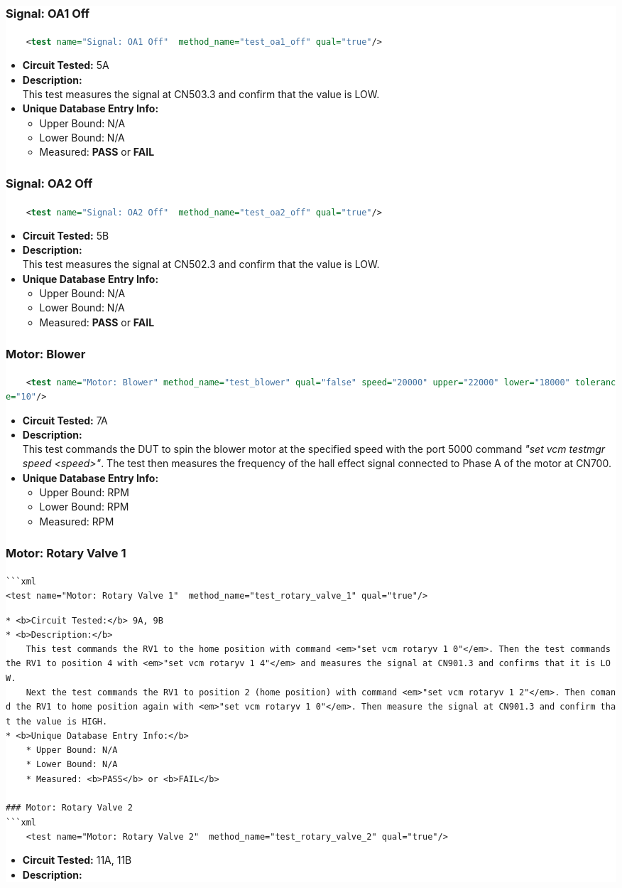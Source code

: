 ### Signal: OA1 Off
```xml 
    <test name="Signal: OA1 Off"  method_name="test_oa1_off" qual="true"/>
```
* <b>Circuit Tested:</b> 5A
* <b>Description:</b>  
    This test measures the signal at CN503.3 and confirm that the value is LOW.
* <b>Unique Database Entry Info:</b>
    * Upper Bound: N/A
    * Lower Bound: N/A
    * Measured: <b>PASS</b> or <b>FAIL</b>

### Signal: OA2 Off
```xml 
    <test name="Signal: OA2 Off"  method_name="test_oa2_off" qual="true"/>
```
* <b>Circuit Tested:</b> 5B
* <b>Description:</b>  
    This test measures the signal at CN502.3 and confirm that the value is LOW.
* <b>Unique Database Entry Info:</b>
    * Upper Bound: N/A
    * Lower Bound: N/A
    * Measured: <b>PASS</b> or <b>FAIL</b>

### Motor: Blower
```xml 
    <test name="Motor: Blower" method_name="test_blower" qual="false" speed="20000" upper="22000" lower="18000" tolerance="10"/>
```
* <b>Circuit Tested:</b> 7A
* <b>Description:</b>  
    This test commands the DUT to spin the blower motor at the specified speed with the port 5000 command <em>"set vcm testmgr speed \<speed\>"</em>. The test then measures the frequency of the hall effect signal connected to Phase A of the motor at CN700.
* <b>Unique Database Entry Info:</b>
    * Upper Bound: RPM
    * Lower Bound: RPM
    * Measured: RPM

### Motor: Rotary Valve 1
    ```xml 
    <test name="Motor: Rotary Valve 1"  method_name="test_rotary_valve_1" qual="true"/>
```
* <b>Circuit Tested:</b> 9A, 9B
* <b>Description:</b>  
    This test commands the RV1 to the home position with command <em>"set vcm rotaryv 1 0"</em>. Then the test commands the RV1 to position 4 with <em>"set vcm rotaryv 1 4"</em> and measures the signal at CN901.3 and confirms that it is LOW.
    Next the test commands the RV1 to position 2 (home position) with command <em>"set vcm rotaryv 1 2"</em>. Then comand the RV1 to home position again with <em>"set vcm rotaryv 1 0"</em>. Then measure the signal at CN901.3 and confirm that the value is HIGH.
* <b>Unique Database Entry Info:</b>
    * Upper Bound: N/A
    * Lower Bound: N/A
    * Measured: <b>PASS</b> or <b>FAIL</b>

### Motor: Rotary Valve 2
```xml 
    <test name="Motor: Rotary Valve 2"  method_name="test_rotary_valve_2" qual="true"/>
```
* <b>Circuit Tested:</b> 11A, 11B
* <b>Description:</b>  